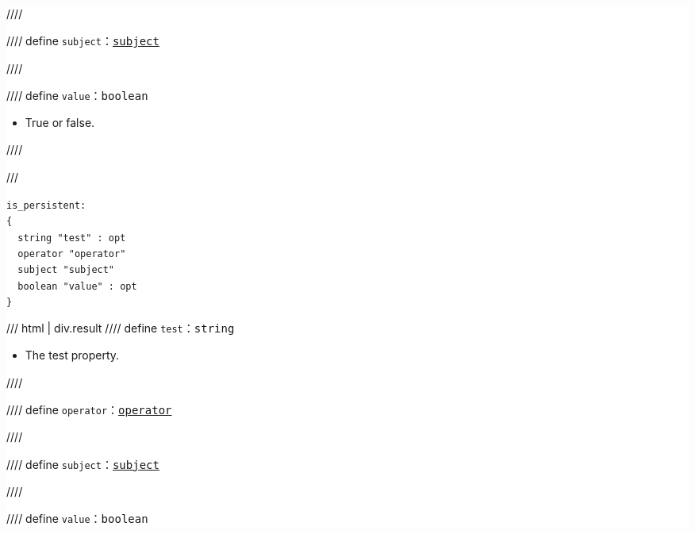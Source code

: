
////


//// define
`subject`：<samp>[subject](#assets.schemas-blockception.behavior.entities.filters.filters.types.subject.json)</samp>


////


//// define
`value`：<samp>boolean</samp>

- True or false.


////


///




```mcschema
is_persistent:
{
  string "test" : opt
  operator "operator"
  subject "subject"
  boolean "value" : opt
}

```

/// html | div.result
//// define
`test`：<samp>string</samp>

- The test property.


////


//// define
`operator`：<samp>[operator](#assets.schemas-blockception.behavior.entities.filters.filters.types.operator.json)</samp>


////


//// define
`subject`：<samp>[subject](#assets.schemas-blockception.behavior.entities.filters.filters.types.subject.json)</samp>


////


//// define
`value`：<samp>boolean</samp>
